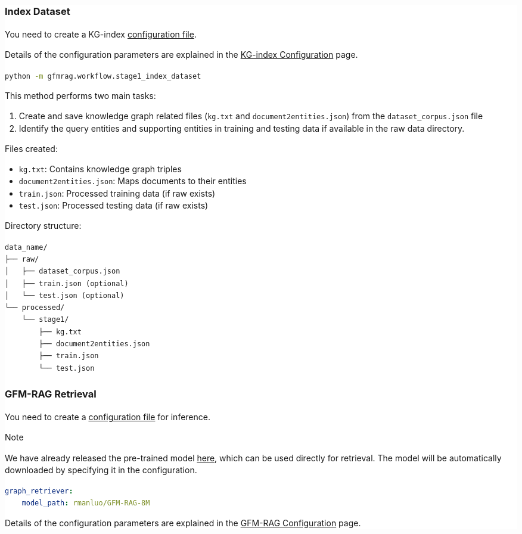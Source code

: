 ### Index Dataset

You need to create a KG-index [configuration file](gfmrag/workflow/config/stage1_index_dataset.yaml).

Details of the configuration parameters are explained in the [KG-index Configuration](https://rmanluo.github.io/gfm-rag/config/kg_index_config/) page.

```bash
python -m gfmrag.workflow.stage1_index_dataset
```

This method performs two main tasks:

1. Create and save knowledge graph related files (`kg.txt` and `document2entities.json`) from the `dataset_corpus.json` file
2. Identify the query entities and supporting entities in training and testing data if available in the raw data directory.

Files created:

- `kg.txt`: Contains knowledge graph triples
- `document2entities.json`: Maps documents to their entities
- `train.json`: Processed training data (if raw exists)
- `test.json`: Processed testing data (if raw exists)

Directory structure:
```
data_name/
├── raw/
│   ├── dataset_corpus.json
│   ├── train.json (optional)
│   └── test.json (optional)
└── processed/
    └── stage1/
        ├── kg.txt
        ├── document2entities.json
        ├── train.json
        └── test.json
```

### GFM-RAG Retrieval

You need to create a [configuration file](gfmrag/workflow/config/stage3_qa_ircot_inference.yaml) for inference.

> [!NOTE]
> We have already released the pre-trained model [here](https://huggingface.co/rmanluo/GFM-RAG-8M), which can be used directly for retrieval. The model will be automatically downloaded by specifying it in the configuration.
> ```yaml
> graph_retriever:
>     model_path: rmanluo/GFM-RAG-8M
> ```

Details of the configuration parameters are explained in the [GFM-RAG Configuration](https://rmanluo.github.io/gfm-rag/config/gfmrag_retriever_config/) page.
